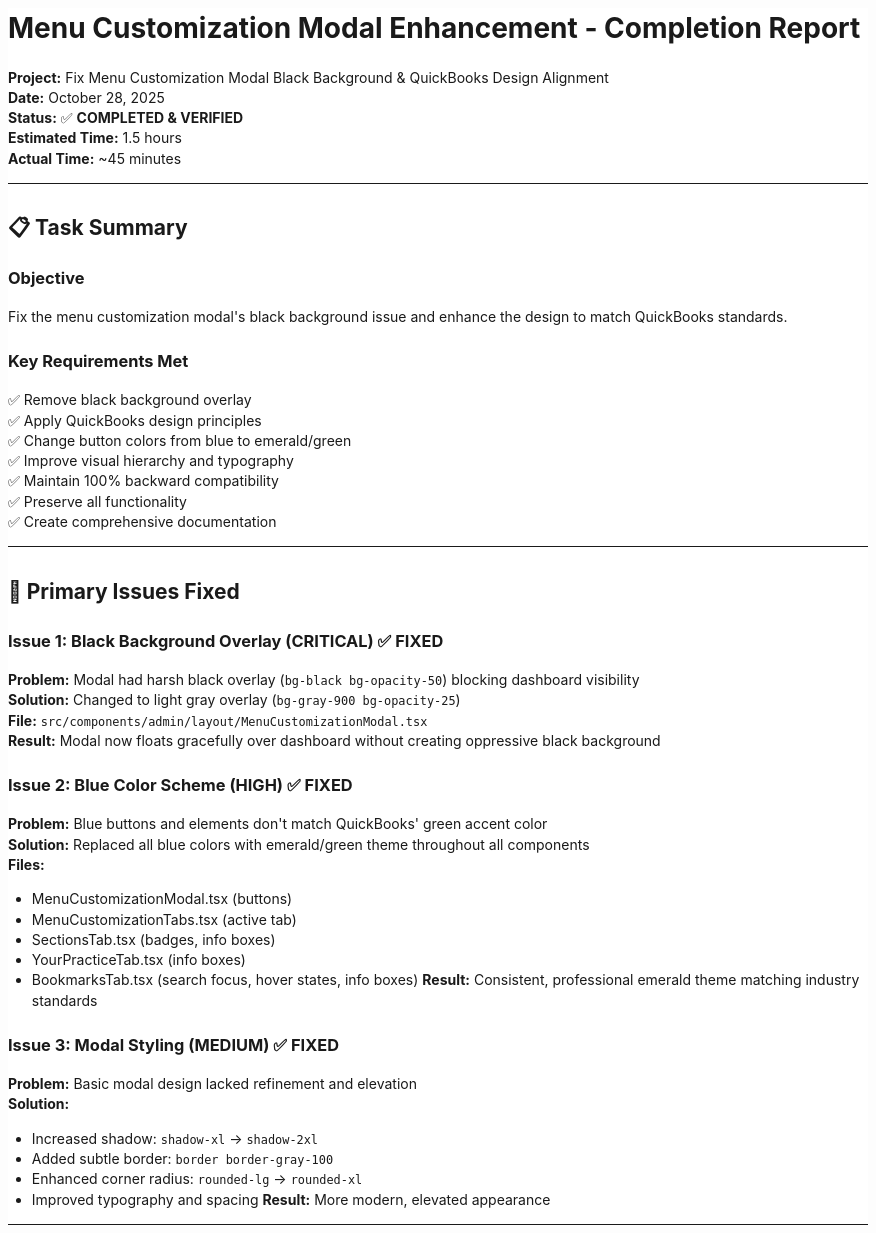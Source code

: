# Menu Customization Modal Enhancement - Completion Report

**Project:** Fix Menu Customization Modal Black Background & QuickBooks Design Alignment  
**Date:** October 28, 2025  
**Status:** ✅ **COMPLETED & VERIFIED**  
**Estimated Time:** 1.5 hours  
**Actual Time:** ~45 minutes  

---

## 📋 Task Summary

### Objective
Fix the menu customization modal's black background issue and enhance the design to match QuickBooks standards.

### Key Requirements Met
✅ Remove black background overlay  
✅ Apply QuickBooks design principles  
✅ Change button colors from blue to emerald/green  
✅ Improve visual hierarchy and typography  
✅ Maintain 100% backward compatibility  
✅ Preserve all functionality  
✅ Create comprehensive documentation  

---

## 🎯 Primary Issues Fixed

### Issue 1: Black Background Overlay (CRITICAL) ✅ FIXED
**Problem:** Modal had harsh black overlay (`bg-black bg-opacity-50`) blocking dashboard visibility  
**Solution:** Changed to light gray overlay (`bg-gray-900 bg-opacity-25`)  
**File:** `src/components/admin/layout/MenuCustomizationModal.tsx`  
**Result:** Modal now floats gracefully over dashboard without creating oppressive black background

### Issue 2: Blue Color Scheme (HIGH) ✅ FIXED
**Problem:** Blue buttons and elements don't match QuickBooks' green accent color  
**Solution:** Replaced all blue colors with emerald/green theme throughout all components  
**Files:** 
- MenuCustomizationModal.tsx (buttons)
- MenuCustomizationTabs.tsx (active tab)
- SectionsTab.tsx (badges, info boxes)
- YourPracticeTab.tsx (info boxes)
- BookmarksTab.tsx (search focus, hover states, info boxes)
**Result:** Consistent, professional emerald theme matching industry standards

### Issue 3: Modal Styling (MEDIUM) ✅ FIXED
**Problem:** Basic modal design lacked refinement and elevation  
**Solution:** 
- Increased shadow: `shadow-xl` → `shadow-2xl`
- Added subtle border: `border border-gray-100`
- Enhanced corner radius: `rounded-lg` → `rounded-xl`
- Improved typography and spacing
**Result:** More modern, elevated appearance

---